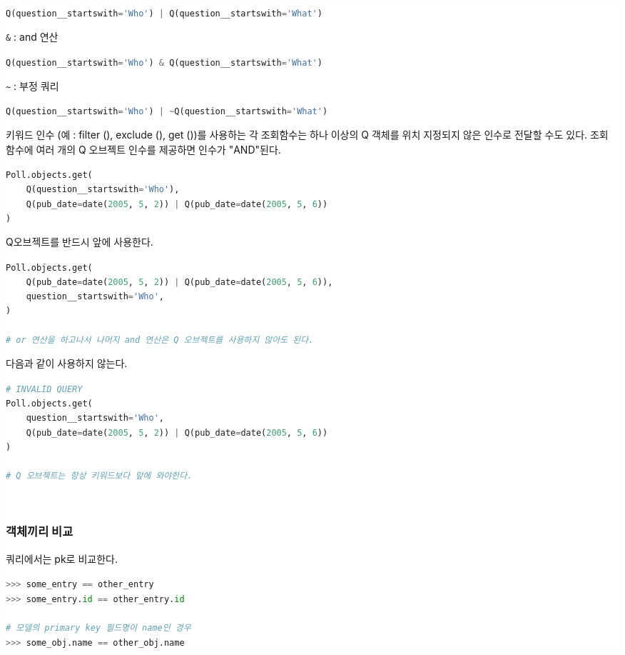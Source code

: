 ```python
Q(question__startswith='Who') | Q(question__startswith='What')
```

` & ` : and 연산

```python
Q(question__startswith='Who') & Q(question__startswith='What')
```

` ~ ` : 부정 쿼리 

```python
Q(question__startswith='Who') | ~Q(question__startswith='What')
```

키워드 인수 (예 : filter (), exclude (), get ())를 사용하는 각 조회함수는 하나 이상의 Q 객체를 위치 지정되지 않은 인수로 전달할 수도 있다. 조회 함수에 여러 개의 Q 오브젝트 인수를 제공하면 인수가 "AND"된다.

```python
Poll.objects.get(
    Q(question__startswith='Who'),
    Q(pub_date=date(2005, 5, 2)) | Q(pub_date=date(2005, 5, 6))
)
```
Q오브젝트를 반드시 앞에 사용한다.

```python
Poll.objects.get(
    Q(pub_date=date(2005, 5, 2)) | Q(pub_date=date(2005, 5, 6)),
    question__startswith='Who',
)

# or 연산을 하고나서 나머지 and 연산은 Q 오브젝트를 사용하지 않아도 된다.
```

다음과 같이 사용하지 않는다.

```python
# INVALID QUERY
Poll.objects.get(
    question__startswith='Who',
    Q(pub_date=date(2005, 5, 2)) | Q(pub_date=date(2005, 5, 6))
)

# Q 오브젝트는 항상 키워드보다 앞에 와야한다.
```

<br>

### 객체끼리 비교

쿼리에서는 pk로 비교한다.

```python
>>> some_entry == other_entry
>>> some_entry.id == other_entry.id

# 모델의 primary key 필드명이 name인 경우
>>> some_obj.name == other_obj.name
```

